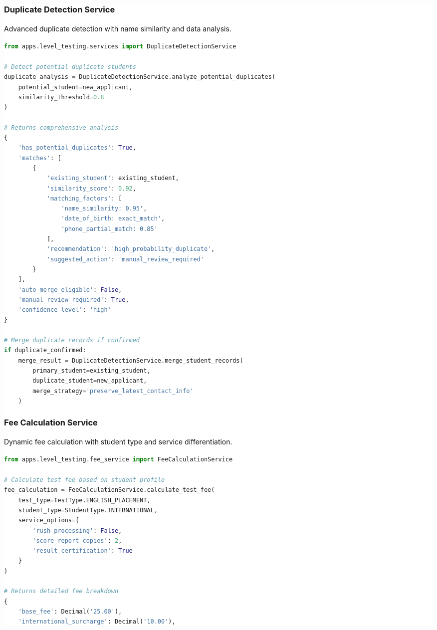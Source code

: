 ### Duplicate Detection Service

Advanced duplicate detection with name similarity and data analysis.

```python
from apps.level_testing.services import DuplicateDetectionService

# Detect potential duplicate students
duplicate_analysis = DuplicateDetectionService.analyze_potential_duplicates(
    potential_student=new_applicant,
    similarity_threshold=0.8
)

# Returns comprehensive analysis
{
    'has_potential_duplicates': True,
    'matches': [
        {
            'existing_student': existing_student,
            'similarity_score': 0.92,
            'matching_factors': [
                'name_similarity: 0.95',
                'date_of_birth: exact_match',
                'phone_partial_match: 0.85'
            ],
            'recommendation': 'high_probability_duplicate',
            'suggested_action': 'manual_review_required'
        }
    ],
    'auto_merge_eligible': False,
    'manual_review_required': True,
    'confidence_level': 'high'
}

# Merge duplicate records if confirmed
if duplicate_confirmed:
    merge_result = DuplicateDetectionService.merge_student_records(
        primary_student=existing_student,
        duplicate_student=new_applicant,
        merge_strategy='preserve_latest_contact_info'
    )
```

### Fee Calculation Service

Dynamic fee calculation with student type and service differentiation.

```python
from apps.level_testing.fee_service import FeeCalculationService

# Calculate test fee based on student profile
fee_calculation = FeeCalculationService.calculate_test_fee(
    test_type=TestType.ENGLISH_PLACEMENT,
    student_type=StudentType.INTERNATIONAL,
    service_options={
        'rush_processing': False,
        'score_report_copies': 2,
        'result_certification': True
    }
)

# Returns detailed fee breakdown
{
    'base_fee': Decimal('25.00'),
    'international_surcharge': Decimal('10.00'),
```